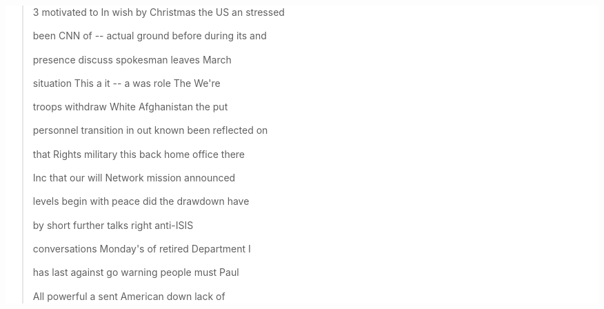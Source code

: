 >3
>motivated to 
>In wish by 
>Christmas the 
>US an stressed 
>
>been CNN of -- 
>actual ground 
>before during 
>its and 
>
>presence 
>discuss 
>spokesman 
>leaves March 
>
>situation This 
>a 
>it -- a was 
>role The We're 
>
>troops 
>withdraw White 
>Afghanistan 
>the put 
>
>personnel 
>transition in 
>out known been 
>reflected on 
>
>that Rights 
>military this 
>back home 
>office there 
>
>Inc that our 
>will Network 
>mission 
>announced 
>
>levels begin 
>with peace 
>did the 
>drawdown have 
>
>by short 
>further talks 
>right 
>anti-ISIS 
>
>conversations 
>Monday's of 
>retired 
>Department I 
>
>has last 
>against go 
>warning people 
>must Paul 
>
>All powerful a 
>sent American 
>down lack of 